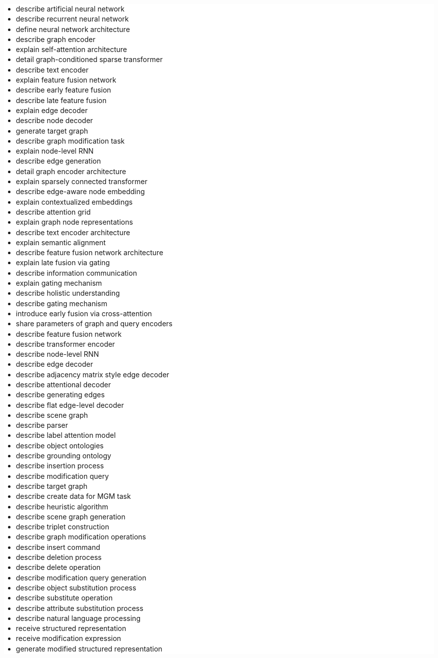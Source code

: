 - describe artificial neural network
- describe recurrent neural network
- define neural network architecture
- describe graph encoder
- explain self-attention architecture
- detail graph-conditioned sparse transformer
- describe text encoder
- explain feature fusion network
- describe early feature fusion
- describe late feature fusion
- explain edge decoder
- describe node decoder
- generate target graph
- describe graph modification task
- explain node-level RNN
- describe edge generation
- detail graph encoder architecture
- explain sparsely connected transformer
- describe edge-aware node embedding
- explain contextualized embeddings
- describe attention grid
- explain graph node representations
- describe text encoder architecture
- explain semantic alignment
- describe feature fusion network architecture
- explain late fusion via gating
- describe information communication
- explain gating mechanism
- describe holistic understanding
- describe gating mechanism
- introduce early fusion via cross-attention
- share parameters of graph and query encoders
- describe feature fusion network
- describe transformer encoder
- describe node-level RNN
- describe edge decoder
- describe adjacency matrix style edge decoder
- describe attentional decoder
- describe generating edges
- describe flat edge-level decoder
- describe scene graph
- describe parser
- describe label attention model
- describe object ontologies
- describe grounding ontology
- describe insertion process
- describe modification query
- describe target graph
- describe create data for MGM task
- describe heuristic algorithm
- describe scene graph generation
- describe triplet construction
- describe graph modification operations
- describe insert command
- describe deletion process
- describe delete operation
- describe modification query generation
- describe object substitution process
- describe substitute operation
- describe attribute substitution process
- describe natural language processing
- receive structured representation
- receive modification expression
- generate modified structured representation